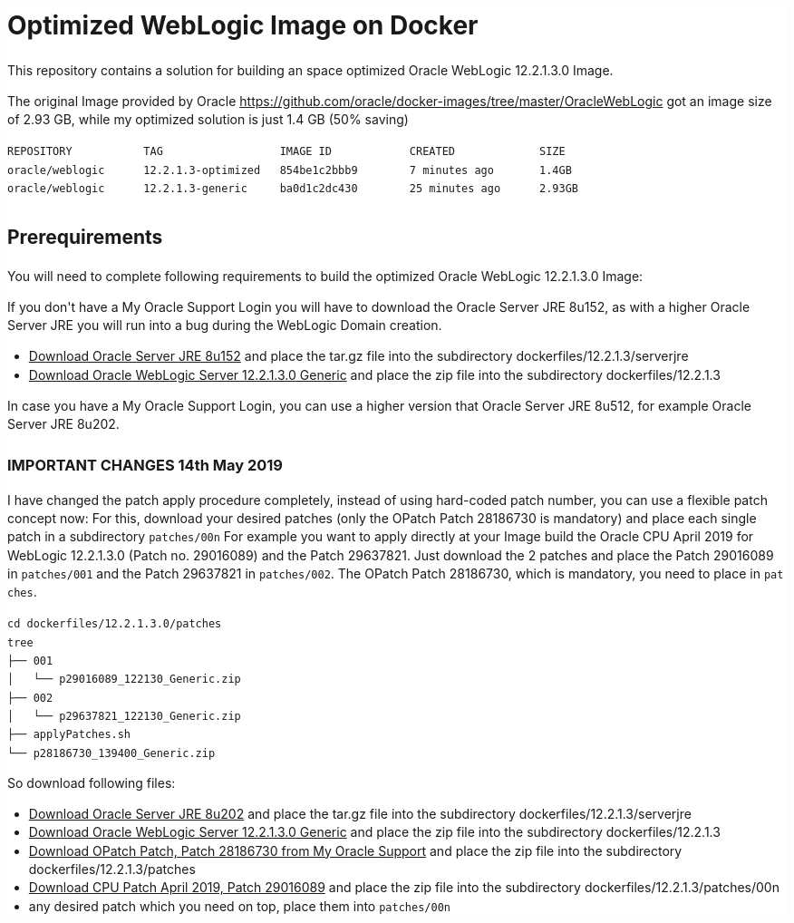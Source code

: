 Optimized WebLogic Image on Docker
===============
This repository contains a solution for building an space optimized Oracle WebLogic 12.2.1.3.0 Image.

The original Image provided by Oracle https://github.com/oracle/docker-images/tree/master/OracleWebLogic got an image size of 2.93 GB, while my optimized solution is just 1.4 GB (50% saving)

```
REPOSITORY           TAG                  IMAGE ID            CREATED             SIZE
oracle/weblogic      12.2.1.3-optimized   854be1c2bbb9        7 minutes ago       1.4GB
oracle/weblogic      12.2.1.3-generic     ba0d1c2dc430        25 minutes ago      2.93GB
```

## Prerequirements
You will need to complete following requirements to build the optimized Oracle WebLogic 12.2.1.3.0 Image:

If you don't have a My Oracle Support Login you will have to download the Oracle Server JRE 8u152, as with a higher Oracle Server JRE you will run into a bug during the WebLogic Domain creation.

* [Download Oracle Server JRE 8u152](https://www.oracle.com/technetwork/java/javase/downloads/java-archive-javase8-2177648.html) and place the tar.gz file into the subdirectory dockerfiles/12.2.1.3/serverjre
* [Download Oracle WebLogic Server 12.2.1.3.0 Generic](https://www.oracle.com/technetwork/middleware/weblogic/downloads/index.html) and place the zip file into the subdirectory dockerfiles/12.2.1.3

In case you have a My Oracle Support Login, you can use a higher version that Oracle Server JRE 8u512, for example Oracle Server JRE 8u202. 

### IMPORTANT CHANGES 14th May 2019
I have changed the patch apply procedure completely, instead of using hard-coded patch number, you can use a flexible patch concept now:
For this, download your desired patches (only the OPatch Patch 28186730 is mandatory) and place each single patch in a subdirectory `patches/00n`
For example you want to apply directly at your Image build the Oracle CPU April 2019 for WebLogic 12.2.1.3.0 (Patch no. 29016089) and the Patch 29637821. Just download the 2 patches and place the Patch 29016089 in `patches/001` and the Patch 29637821 in `patches/002`. The OPatch Patch 28186730, which is mandatory, you need to place in `patches`. 

```
cd dockerfiles/12.2.1.3.0/patches
tree
├── 001
│   └── p29016089_122130_Generic.zip
├── 002
│   └── p29637821_122130_Generic.zip
├── applyPatches.sh
└── p28186730_139400_Generic.zip
```

So download following files:

* [Download Oracle Server JRE 8u202](https://www.oracle.com/technetwork/java/javase/downloads/java-archive-javase8-2177648.html) and place the tar.gz file into the subdirectory dockerfiles/12.2.1.3/serverjre
* [Download Oracle WebLogic Server 12.2.1.3.0 Generic](https://www.oracle.com/technetwork/middleware/weblogic/downloads/index.html) and place the zip file into the subdirectory dockerfiles/12.2.1.3
* [Download OPatch Patch, Patch 28186730 from My Oracle Support](https://updates.oracle.com/Orion/Services/download/p28186730_139400_Generic.zip?aru=22731294&patch_file=p28186730_139400_Generic.zip) and place the zip file into the subdirectory dockerfiles/12.2.1.3/patches
* [Download CPU Patch April 2019, Patch 29016089](https://updates.oracle.com/Orion/Services/download/p29016089_122130_Generic.zip?aru=22640288&patch_file=p29016089_122130_Generic.zip) and place the zip file into the subdirectory dockerfiles/12.2.1.3/patches/00n
* any desired patch which you need on top, place them into `patches/00n`
